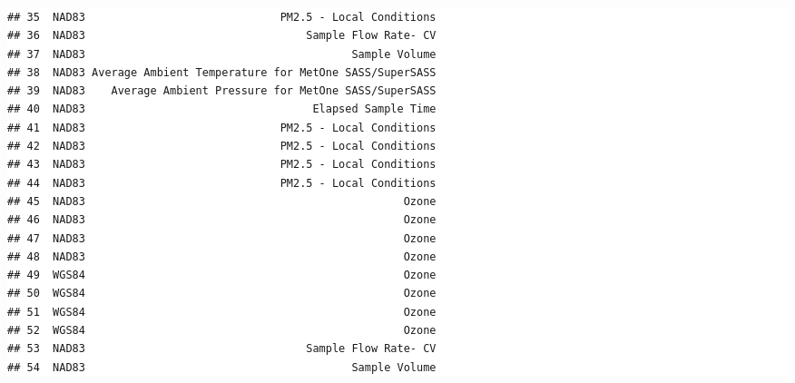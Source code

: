     ## 35  NAD83                              PM2.5 - Local Conditions
    ## 36  NAD83                                  Sample Flow Rate- CV
    ## 37  NAD83                                         Sample Volume
    ## 38  NAD83 Average Ambient Temperature for MetOne SASS/SuperSASS
    ## 39  NAD83    Average Ambient Pressure for MetOne SASS/SuperSASS
    ## 40  NAD83                                   Elapsed Sample Time
    ## 41  NAD83                              PM2.5 - Local Conditions
    ## 42  NAD83                              PM2.5 - Local Conditions
    ## 43  NAD83                              PM2.5 - Local Conditions
    ## 44  NAD83                              PM2.5 - Local Conditions
    ## 45  NAD83                                                 Ozone
    ## 46  NAD83                                                 Ozone
    ## 47  NAD83                                                 Ozone
    ## 48  NAD83                                                 Ozone
    ## 49  WGS84                                                 Ozone
    ## 50  WGS84                                                 Ozone
    ## 51  WGS84                                                 Ozone
    ## 52  WGS84                                                 Ozone
    ## 53  NAD83                                  Sample Flow Rate- CV
    ## 54  NAD83                                         Sample Volume